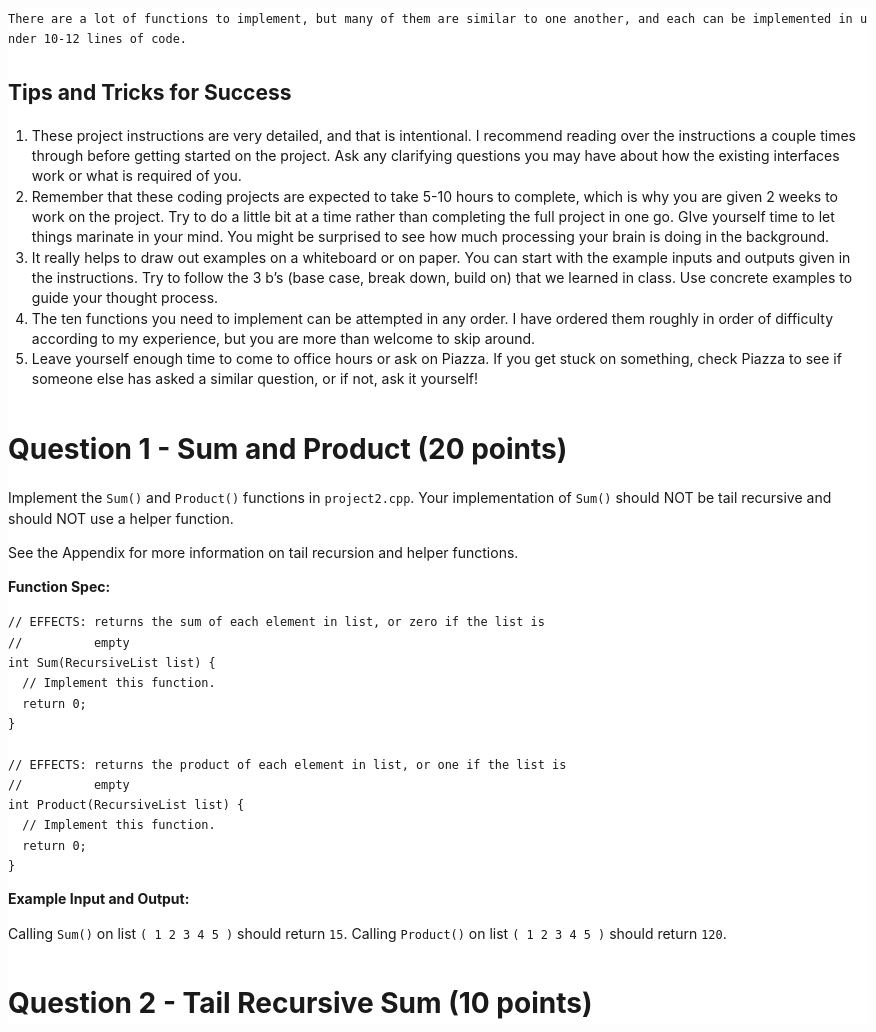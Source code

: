     There are a lot of functions to implement, but many of them are similar to one another, and each can be implemented in under 10-12 lines of code. 


## Tips and Tricks for Success 

1. These project instructions are very detailed, and that is intentional. I recommend reading over the instructions a couple times through before getting started on the project. Ask any clarifying questions you may have about how the existing interfaces work or what is required of you. 
2. Remember that these coding projects are expected to take 5-10 hours to complete, which is why you are given 2 weeks to work on the project. Try to do a little bit at a time rather than completing the full project in one go. GIve yourself time to let things marinate in your mind. You might be surprised to see how much processing your brain is doing in the background. 
3. It really helps to draw out examples on a whiteboard or on paper. You can start with the example inputs and outputs given in the instructions. Try to follow the 3 b’s (base case, break down, build on) that we learned in class. Use concrete examples to guide your thought process. 
4. The ten functions you need to implement can be attempted in any order. I have ordered them roughly in order of difficulty according to my experience, but you are more than welcome to skip around. 
5. Leave yourself enough time to come to office hours or ask on Piazza. If you get stuck on something, check Piazza to see if someone else has asked a similar question, or if not, ask it yourself! 


# Question 1 - Sum and Product (20 points)

Implement the `Sum()` and `Product()` functions in `project2.cpp`. Your implementation of `Sum()` should NOT be tail recursive and should NOT use a helper function.

See the Appendix for more information on tail recursion and helper functions.

**Function Spec:**


```
// EFFECTS: returns the sum of each element in list, or zero if the list is
//          empty
int Sum(RecursiveList list) {
  // Implement this function.
  return 0;
}

// EFFECTS: returns the product of each element in list, or one if the list is
//          empty
int Product(RecursiveList list) {
  // Implement this function.
  return 0;
}
```


**Example Input and Output:**

Calling `Sum()` on list `( 1 2 3 4 5 )` should return `15`. Calling `Product()` on list `( 1 2 3 4 5 )` should return `120`. 


# Question 2 - Tail Recursive Sum (10 points)
